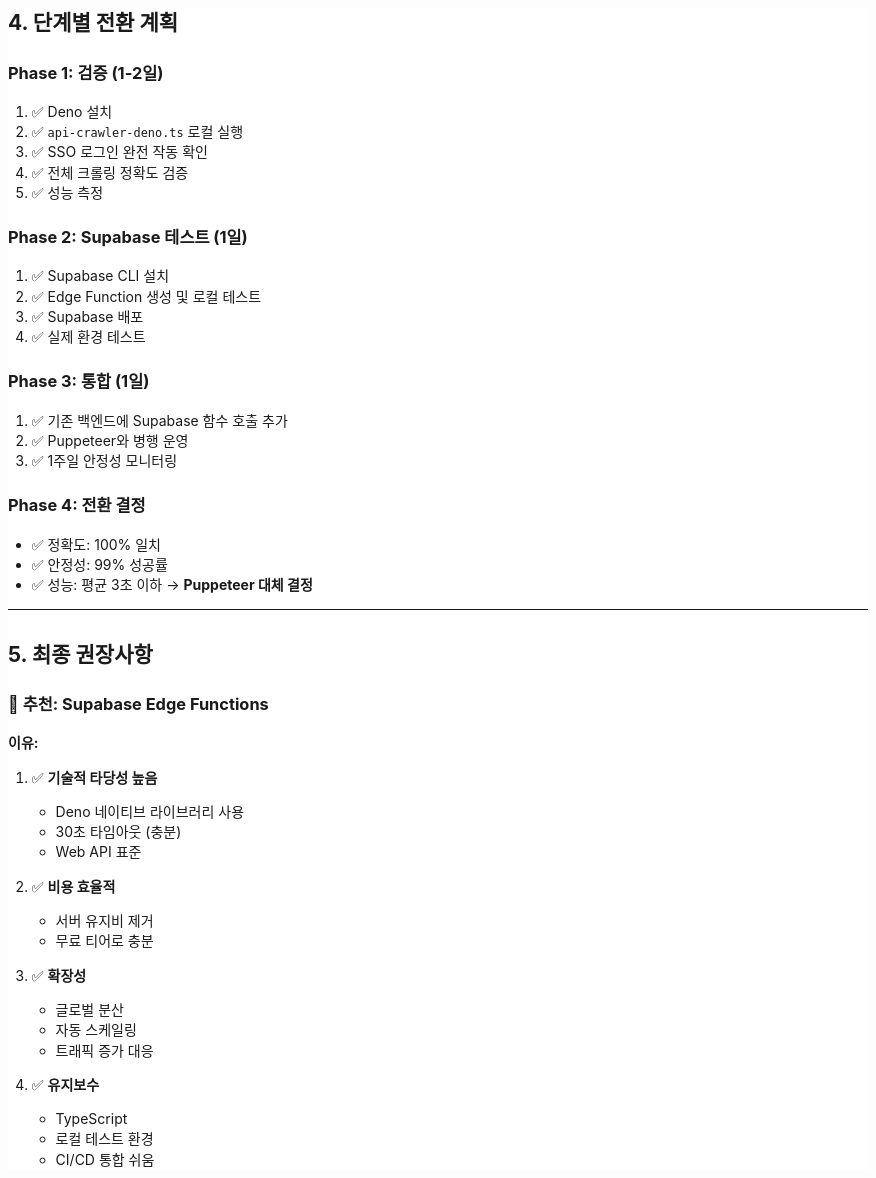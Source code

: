 ## 4. 단계별 전환 계획

### Phase 1: 검증 (1-2일)
1. ✅ Deno 설치
2. ✅ `api-crawler-deno.ts` 로컬 실행
3. ✅ SSO 로그인 완전 작동 확인
4. ✅ 전체 크롤링 정확도 검증
5. ✅ 성능 측정

### Phase 2: Supabase 테스트 (1일)
1. ✅ Supabase CLI 설치
2. ✅ Edge Function 생성 및 로컬 테스트
3. ✅ Supabase 배포
4. ✅ 실제 환경 테스트

### Phase 3: 통합 (1일)
1. ✅ 기존 백엔드에 Supabase 함수 호출 추가
2. ✅ Puppeteer와 병행 운영
3. ✅ 1주일 안정성 모니터링

### Phase 4: 전환 결정
- ✅ 정확도: 100% 일치
- ✅ 안정성: 99% 성공률
- ✅ 성능: 평균 3초 이하
→ **Puppeteer 대체 결정**

---

## 5. 최종 권장사항

### 🎯 **추천: Supabase Edge Functions**

**이유:**
1. ✅ **기술적 타당성 높음**
   - Deno 네이티브 라이브러리 사용
   - 30초 타임아웃 (충분)
   - Web API 표준

2. ✅ **비용 효율적**
   - 서버 유지비 제거
   - 무료 티어로 충분

3. ✅ **확장성**
   - 글로벌 분산
   - 자동 스케일링
   - 트래픽 증가 대응

4. ✅ **유지보수**
   - TypeScript
   - 로컬 테스트 환경
   - CI/CD 통합 쉬움
